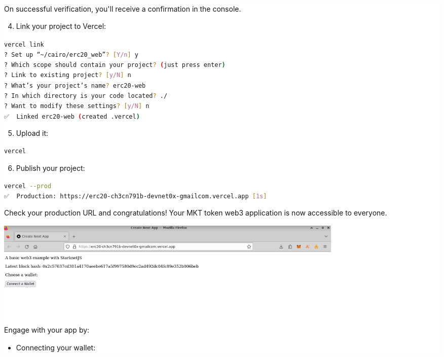 On successful verification, you'll receive a confirmation in the console.

4. Link your project to Vercel:

```bash
vercel link
? Set up “~/cairo/erc20_web”? [Y/n] y
? Which scope should contain your project? (just press enter)
? Link to existing project? [y/N] n
? What’s your project’s name? erc20-web
? In which directory is your code located? ./
? Want to modify these settings? [y/N] n
✅  Linked erc20-web (created .vercel)
```

5. Upload it:

```bash
vercel
```

6. Publish your project:

```bash
vercel --prod
✅  Production: https://erc20-ch3cn791b-devnet0x-gmailcom.vercel.app [1s]
```

Check your production URL and congratulations! Your MKT token web3 application is now accessible to everyone.

<img alt="Vercel publication" src="img/ch02-basic-dapp-pub1_js.png" class="center" style="width: 75%;" />

Engage with your app by:

- Connecting your wallet:

